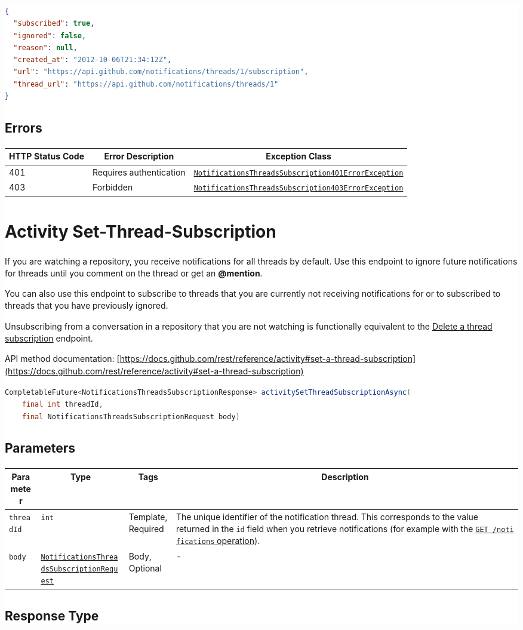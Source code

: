 ```json
{
  "subscribed": true,
  "ignored": false,
  "reason": null,
  "created_at": "2012-10-06T21:34:12Z",
  "url": "https://api.github.com/notifications/threads/1/subscription",
  "thread_url": "https://api.github.com/notifications/threads/1"
}
```

## Errors

| HTTP Status Code | Error Description | Exception Class |
|  --- | --- | --- |
| 401 | Requires authentication | [`NotificationsThreadsSubscription401ErrorException`](../../doc/models/notifications-threads-subscription-401-error-exception.md) |
| 403 | Forbidden | [`NotificationsThreadsSubscription403ErrorException`](../../doc/models/notifications-threads-subscription-403-error-exception.md) |


# Activity Set-Thread-Subscription

If you are watching a repository, you receive notifications for all threads by default. Use this endpoint to ignore future notifications for threads until you comment on the thread or get an **@mention**.

You can also use this endpoint to subscribe to threads that you are currently not receiving notifications for or to subscribed to threads that you have previously ignored.

Unsubscribing from a conversation in a repository that you are not watching is functionally equivalent to the [Delete a thread subscription](https://docs.github.com/rest/reference/activity#delete-a-thread-subscription) endpoint.

API method documentation: [https://docs.github.com/rest/reference/activity#set-a-thread-subscription](https://docs.github.com/rest/reference/activity#set-a-thread-subscription)

```java
CompletableFuture<NotificationsThreadsSubscriptionResponse> activitySetThreadSubscriptionAsync(
    final int threadId,
    final NotificationsThreadsSubscriptionRequest body)
```

## Parameters

| Parameter | Type | Tags | Description |
|  --- | --- | --- | --- |
| `threadId` | `int` | Template, Required | The unique identifier of the notification thread. This corresponds to the value returned in the `id` field when you retrieve notifications (for example with the [`GET /notifications` operation](https://docs.github.com/rest/reference/activity#list-notifications-for-the-authenticated-user)). |
| `body` | [`NotificationsThreadsSubscriptionRequest`](../../doc/models/notifications-threads-subscription-request.md) | Body, Optional | - |

## Response Type
